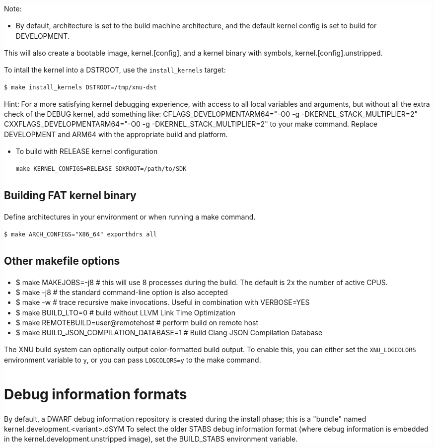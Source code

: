 
Note:
  * By default, architecture is set to the build machine architecture, and the default kernel
    config is set to build for DEVELOPMENT.


This will also create a bootable image, kernel.[config],  and a kernel binary
with symbols, kernel.[config].unstripped.

To intall the kernel into a DSTROOT, use the `install_kernels` target:

    $ make install_kernels DSTROOT=/tmp/xnu-dst

Hint:
For a more satisfying kernel debugging experience, with access to all
local variables and arguments, but without all the extra check of the
DEBUG kernel, add something like:
	CFLAGS_DEVELOPMENTARM64="-O0 -g -DKERNEL_STACK_MULTIPLIER=2"
	CXXFLAGS_DEVELOPMENTARM64="-O0 -g -DKERNEL_STACK_MULTIPLIER=2"
to your make command.
Replace DEVELOPMENT and ARM64 with the appropriate build and platform.


  * To build with RELEASE kernel configuration

        make KERNEL_CONFIGS=RELEASE SDKROOT=/path/to/SDK


Building FAT kernel binary
--------------------------

Define architectures in your environment or when running a make command.

    $ make ARCH_CONFIGS="X86_64" exporthdrs all

Other makefile options
----------------------

 * $ make MAKEJOBS=-j8    # this will use 8 processes during the build. The default is 2x the number of active CPUS.
 * $ make -j8             # the standard command-line option is also accepted
 * $ make -w              # trace recursive make invocations. Useful in combination with VERBOSE=YES
 * $ make BUILD_LTO=0      # build without LLVM Link Time Optimization
 * $ make REMOTEBUILD=user@remotehost # perform build on remote host
 * $ make BUILD_JSON_COMPILATION_DATABASE=1 # Build Clang JSON Compilation Database

The XNU build system can optionally output color-formatted build output. To enable this, you can either
set the `XNU_LOGCOLORS` environment variable to `y`, or you can pass `LOGCOLORS=y` to the make command.


Debug information formats
=========================

By default, a DWARF debug information repository is created during the install phase; this is a "bundle" named kernel.development.\<variant>.dSYM
To select the older STABS debug information format (where debug information is embedded in the kernel.development.unstripped image), set the BUILD_STABS environment variable.


[TN2118]: https://developer.apple.com/library/mac/technotes/tn2004/tn2118.html#//apple_ref/doc/uid/DTS10003352 "Kernel Core Dumps"
[TN2063]: https://developer.apple.com/library/mac/technotes/tn2063/_index.html "Understanding and Debugging Kernel Panics"
[Kernel Programming Guide]: https://developer.apple.com/library/mac/documentation/Darwin/Conceptual/KernelProgramming/build/build.html#//apple_ref/doc/uid/TP30000905-CH221-BABDGEGF